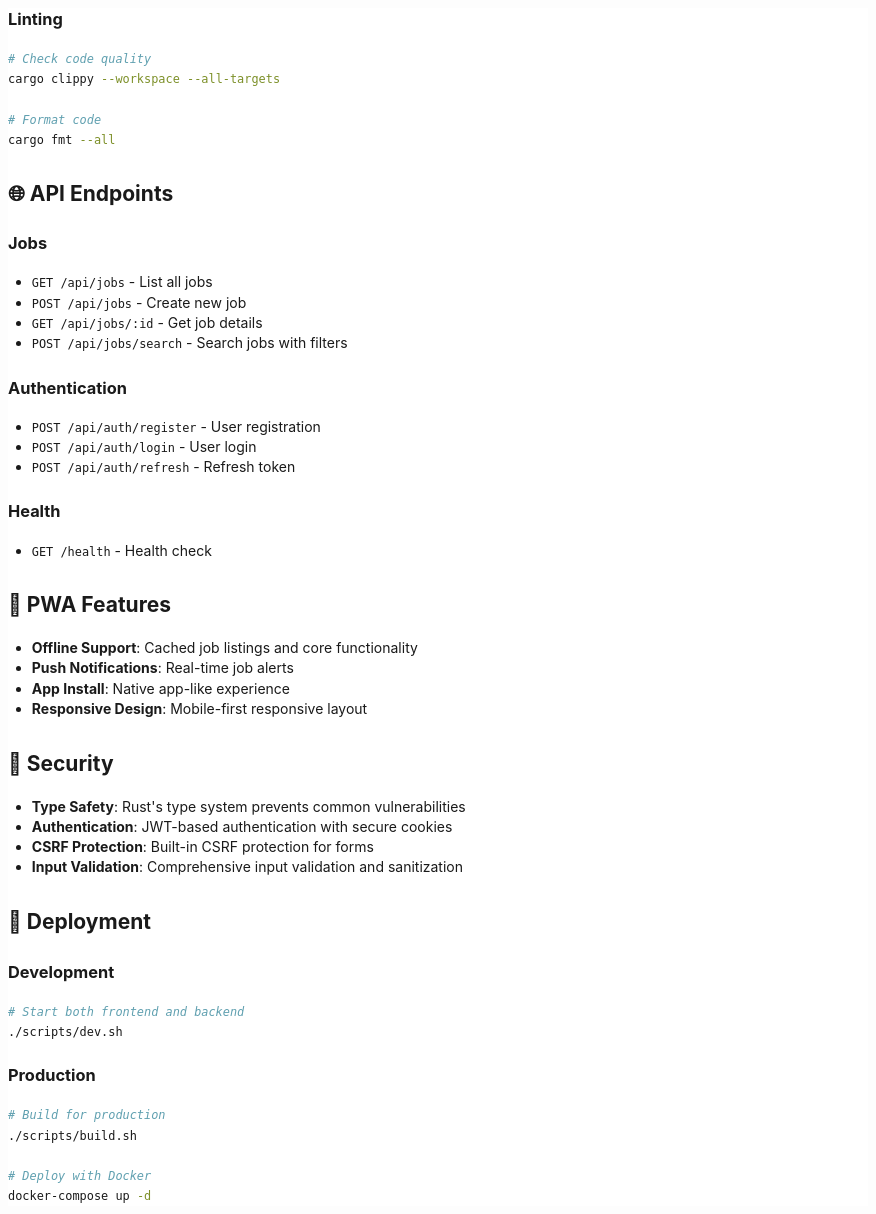 ### Linting

```bash
# Check code quality
cargo clippy --workspace --all-targets

# Format code
cargo fmt --all
```

## 🌐 API Endpoints

### Jobs
- `GET /api/jobs` - List all jobs
- `POST /api/jobs` - Create new job
- `GET /api/jobs/:id` - Get job details
- `POST /api/jobs/search` - Search jobs with filters

### Authentication
- `POST /api/auth/register` - User registration
- `POST /api/auth/login` - User login
- `POST /api/auth/refresh` - Refresh token

### Health
- `GET /health` - Health check

## 📱 PWA Features

- **Offline Support**: Cached job listings and core functionality
- **Push Notifications**: Real-time job alerts
- **App Install**: Native app-like experience
- **Responsive Design**: Mobile-first responsive layout

## 🔐 Security

- **Type Safety**: Rust's type system prevents common vulnerabilities
- **Authentication**: JWT-based authentication with secure cookies
- **CSRF Protection**: Built-in CSRF protection for forms
- **Input Validation**: Comprehensive input validation and sanitization

## 🚀 Deployment

### Development
```bash
# Start both frontend and backend
./scripts/dev.sh
```

### Production
```bash
# Build for production
./scripts/build.sh

# Deploy with Docker
docker-compose up -d
```
